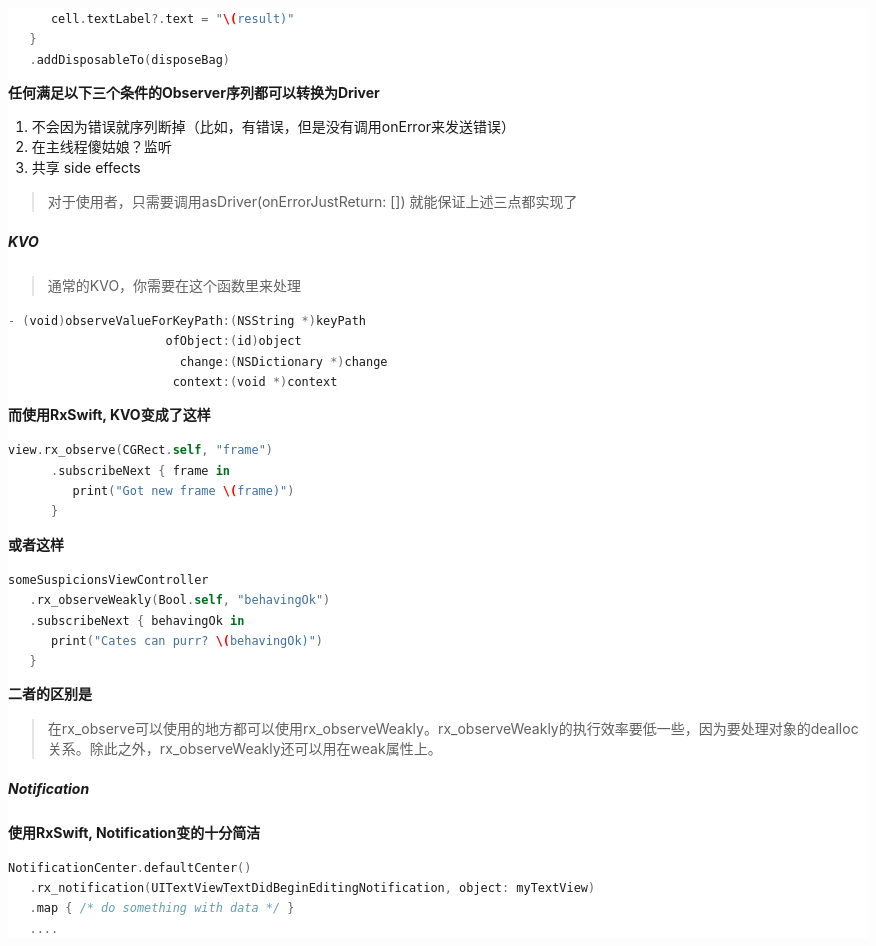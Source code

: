 ```swift
      cell.textLabel?.text = "\(result)"
   }
   .addDisposableTo(disposeBag)
```

**任何满足以下三个条件的Observer序列都可以转换为Driver**

1. 不会因为错误就序列断掉（比如，有错误，但是没有调用onError来发送错误）
2. 在主线程傻姑娘？监听
3. 共享 side effects

> 对于使用者，只需要调用asDriver(onErrorJustReturn: []) 就能保证上述三点都实现了

##### KVO

> 通常的KVO，你需要在这个函数里来处理

```swift
- (void)observeValueForKeyPath:(NSString *)keyPath
                      ofObject:(id)object
                        change:(NSDictionary *)change
                       context:(void *)context
```       

**而使用RxSwift, KVO变成了这样**

```swift
view.rx_observe(CGRect.self, "frame")
      .subscribeNext { frame in
         print("Got new frame \(frame)")
      }
```

**或者这样**

```swift
someSuspicionsViewController
   .rx_observeWeakly(Bool.self, "behavingOk")
   .subscribeNext { behavingOk in
      print("Cates can purr? \(behavingOk)")
   }
```

**二者的区别是**

> 在rx_observe可以使用的地方都可以使用rx_observeWeakly。rx_observeWeakly的执行效率要低一些，因为要处理对象的dealloc关系。除此之外，rx_observeWeakly还可以用在weak属性上。

##### Notification

**使用RxSwift, Notification变的十分简洁**

```swift
NotificationCenter.defaultCenter()
   .rx_notification(UITextViewTextDidBeginEditingNotification, object: myTextView)
   .map { /* do something with data */ }
   ....
```

